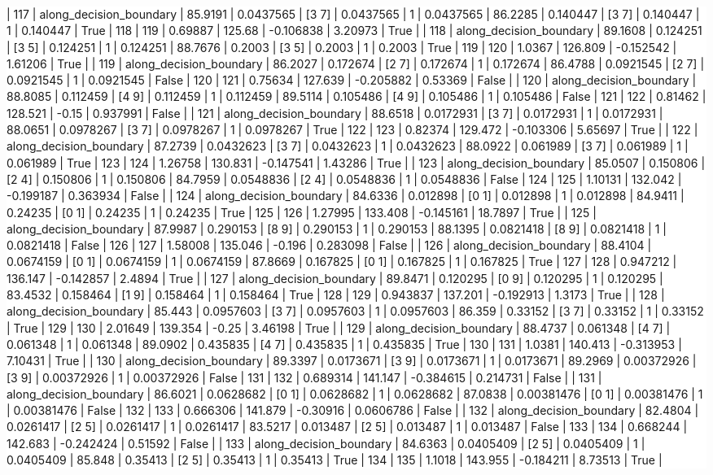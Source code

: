 | 117 | along_decision_boundary |     85.9191 | 0.0437565   | [3 7]    |   0.0437565   |      1 | 0.0437565   |      86.2285 | 0.140447    | [3 7]     |    0.140447    |       1 | 0.140447    | True      |    118 |             119 |                0.69887  |              125.68    | -0.106838   |      3.20973     | True            |
| 118 | along_decision_boundary |     89.1608 | 0.124251    | [3 5]    |   0.124251    |      1 | 0.124251    |      88.7676 | 0.2003      | [3 5]     |    0.2003      |       1 | 0.2003      | True      |    119 |             120 |                1.0367   |              126.809   | -0.152542   |      1.61206     | True            |
| 119 | along_decision_boundary |     86.2027 | 0.172674    | [2 7]    |   0.172674    |      1 | 0.172674    |      86.4788 | 0.0921545   | [2 7]     |    0.0921545   |       1 | 0.0921545   | False     |    120 |             121 |                0.75634  |              127.639   | -0.205882   |      0.53369     | False           |
| 120 | along_decision_boundary |     88.8085 | 0.112459    | [4 9]    |   0.112459    |      1 | 0.112459    |      89.5114 | 0.105486    | [4 9]     |    0.105486    |       1 | 0.105486    | False     |    121 |             122 |                0.81462  |              128.521   | -0.15       |      0.937991    | False           |
| 121 | along_decision_boundary |     88.6518 | 0.0172931   | [3 7]    |   0.0172931   |      1 | 0.0172931   |      88.0651 | 0.0978267   | [3 7]     |    0.0978267   |       1 | 0.0978267   | True      |    122 |             123 |                0.82374  |              129.472   | -0.103306   |      5.65697     | True            |
| 122 | along_decision_boundary |     87.2739 | 0.0432623   | [3 7]    |   0.0432623   |      1 | 0.0432623   |      88.0922 | 0.061989    | [3 7]     |    0.061989    |       1 | 0.061989    | True      |    123 |             124 |                1.26758  |              130.831   | -0.147541   |      1.43286     | True            |
| 123 | along_decision_boundary |     85.0507 | 0.150806    | [2 4]    |   0.150806    |      1 | 0.150806    |      84.7959 | 0.0548836   | [2 4]     |    0.0548836   |       1 | 0.0548836   | False     |    124 |             125 |                1.10131  |              132.042   | -0.199187   |      0.363934    | False           |
| 124 | along_decision_boundary |     84.6336 | 0.012898    | [0 1]    |   0.012898    |      1 | 0.012898    |      84.9411 | 0.24235     | [0 1]     |    0.24235     |       1 | 0.24235     | True      |    125 |             126 |                1.27995  |              133.408   | -0.145161   |     18.7897      | True            |
| 125 | along_decision_boundary |     87.9987 | 0.290153    | [8 9]    |   0.290153    |      1 | 0.290153    |      88.1395 | 0.0821418   | [8 9]     |    0.0821418   |       1 | 0.0821418   | False     |    126 |             127 |                1.58008  |              135.046   | -0.196      |      0.283098    | False           |
| 126 | along_decision_boundary |     88.4104 | 0.0674159   | [0 1]    |   0.0674159   |      1 | 0.0674159   |      87.8669 | 0.167825    | [0 1]     |    0.167825    |       1 | 0.167825    | True      |    127 |             128 |                0.947212 |              136.147   | -0.142857   |      2.4894      | True            |
| 127 | along_decision_boundary |     89.8471 | 0.120295    | [0 9]    |   0.120295    |      1 | 0.120295    |      83.4532 | 0.158464    | [1 9]     |    0.158464    |       1 | 0.158464    | True      |    128 |             129 |                0.943837 |              137.201   | -0.192913   |      1.3173      | True            |
| 128 | along_decision_boundary |     85.443  | 0.0957603   | [3 7]    |   0.0957603   |      1 | 0.0957603   |      86.359  | 0.33152     | [3 7]     |    0.33152     |       1 | 0.33152     | True      |    129 |             130 |                2.01649  |              139.354   | -0.25       |      3.46198     | True            |
| 129 | along_decision_boundary |     88.4737 | 0.061348    | [4 7]    |   0.061348    |      1 | 0.061348    |      89.0902 | 0.435835    | [4 7]     |    0.435835    |       1 | 0.435835    | True      |    130 |             131 |                1.0381   |              140.413   | -0.313953   |      7.10431     | True            |
| 130 | along_decision_boundary |     89.3397 | 0.0173671   | [3 9]    |   0.0173671   |      1 | 0.0173671   |      89.2969 | 0.00372926  | [3 9]     |    0.00372926  |       1 | 0.00372926  | False     |    131 |             132 |                0.689314 |              141.147   | -0.384615   |      0.214731    | False           |
| 131 | along_decision_boundary |     86.6021 | 0.0628682   | [0 1]    |   0.0628682   |      1 | 0.0628682   |      87.0838 | 0.00381476  | [0 1]     |    0.00381476  |       1 | 0.00381476  | False     |    132 |             133 |                0.666306 |              141.879   | -0.30916    |      0.0606786   | False           |
| 132 | along_decision_boundary |     82.4804 | 0.0261417   | [2 5]    |   0.0261417   |      1 | 0.0261417   |      83.5217 | 0.013487    | [2 5]     |    0.013487    |       1 | 0.013487    | False     |    133 |             134 |                0.668244 |              142.683   | -0.242424   |      0.51592     | False           |
| 133 | along_decision_boundary |     84.6363 | 0.0405409   | [2 5]    |   0.0405409   |      1 | 0.0405409   |      85.848  | 0.35413     | [2 5]     |    0.35413     |       1 | 0.35413     | True      |    134 |             135 |                1.1018   |              143.955   | -0.184211   |      8.73513     | True            |